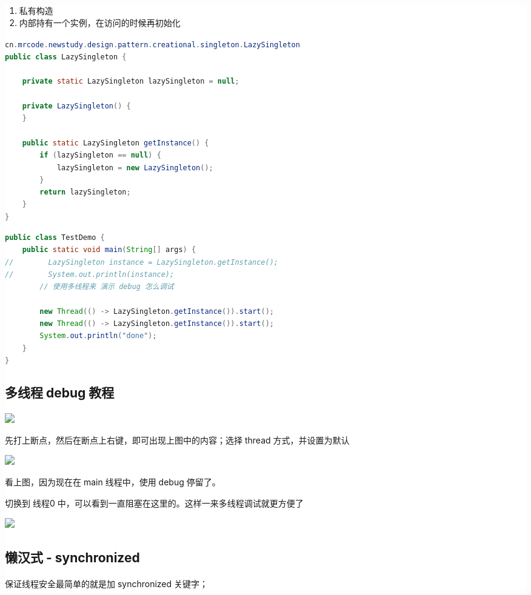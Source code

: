 1. 私有构造
2. 内部持有一个实例，在访问的时候再初始化

```java
cn.mrcode.newstudy.design.pattern.creational.singleton.LazySingleton
public class LazySingleton {

    private static LazySingleton lazySingleton = null;

    private LazySingleton() {
    }

    public static LazySingleton getInstance() {
        if (lazySingleton == null) {
            lazySingleton = new LazySingleton();
        }
        return lazySingleton;
    }
}
```

```java
public class TestDemo {
    public static void main(String[] args) {
//        LazySingleton instance = LazySingleton.getInstance();
//        System.out.println(instance);
        // 使用多线程来 演示 debug 怎么调试

        new Thread(() -> LazySingleton.getInstance()).start();
        new Thread(() -> LazySingleton.getInstance()).start();
        System.out.println("done");
    }
}
```

## 多线程 debug 教程
![](../https://txxs.github.io/pic/imocc/designpattern/markdown-img-paste-20180927220918119.png)

先打上断点，然后在断点上右键，即可出现上图中的内容；选择 thread 方式，并设置为默认

![](../https://txxs.github.io/pic/imocc/designpattern/markdown-img-paste-20180927222127272.png)

看上图，因为现在在 main 线程中，使用 debug 停留了。

切换到 线程0 中，可以看到一直阻塞在这里的。这样一来多线程调试就更方便了

![](../https://txxs.github.io/pic/imocc/designpattern/markdown-img-paste-20180927222157927.png)


## 懒汉式 - synchronized

保证线程安全最简单的就是加 synchronized 关键字；
